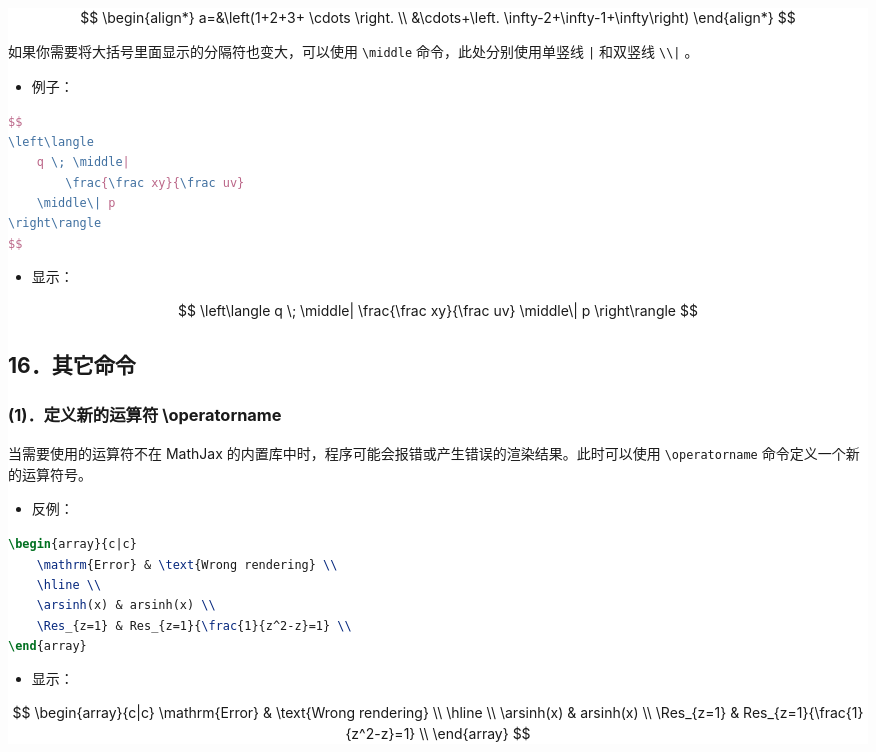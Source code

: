 $$
\begin{align*}
    a=&\left(1+2+3+ \cdots \right. \\
      &\cdots+\left. \infty-2+\infty-1+\infty\right)
\end{align*}
$$

如果你需要将大括号里面显示的分隔符也变大，可以使用 `\middle` 命令，此处分别使用单竖线 `|` 和双竖线 `\\|` 。

- 例子：
```latex
$$
\left\langle  
    q \; \middle|
        \frac{\frac xy}{\frac uv}
    \middle\| p 
\right\rangle
$$
```
- 显示：

$$
\left\langle  
    q \; \middle|
        \frac{\frac xy}{\frac uv}
    \middle\| p 
\right\rangle
$$

## 16．其它命令

### (1)．定义新的运算符 \operatorname

当需要使用的运算符不在 MathJax 的内置库中时，程序可能会报错或产生错误的渲染结果。此时可以使用 `\operatorname` 命令定义一个新的运算符号。

- 反例： 
```latex
\begin{array}{c|c}
    \mathrm{Error} & \text{Wrong rendering} \\
    \hline \\
    \arsinh(x) & arsinh(x) \\
    \Res_{z=1} & Res_{z=1}{\frac{1}{z^2-z}=1} \\
\end{array}
```
- 显示： 

$$
\begin{array}{c|c}
    \mathrm{Error} & \text{Wrong rendering} \\
    \hline \\
    \arsinh(x) & arsinh(x) \\
    \Res_{z=1} & Res_{z=1}{\frac{1}{z^2-z}=1} \\
\end{array}
$$
